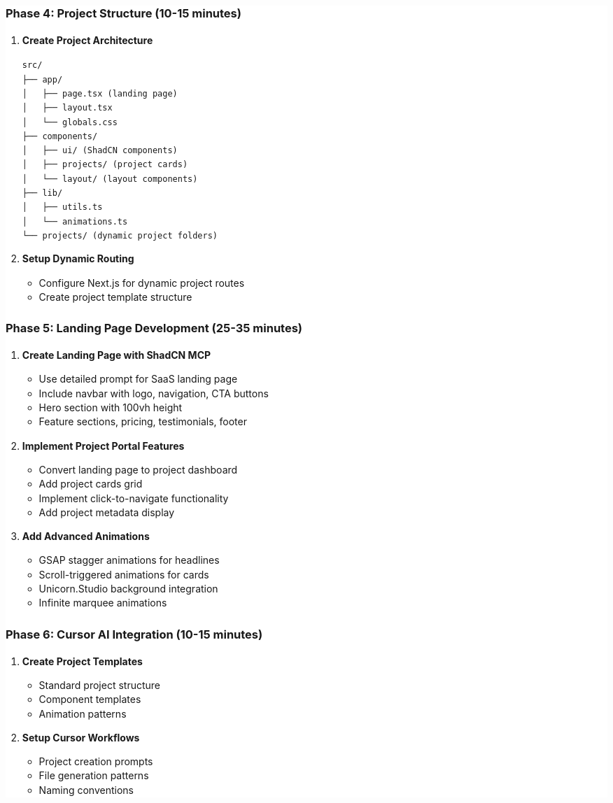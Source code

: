 ### Phase 4: Project Structure (10-15 minutes)
1. **Create Project Architecture**
   ```
   src/
   ├── app/
   │   ├── page.tsx (landing page)
   │   ├── layout.tsx
   │   └── globals.css
   ├── components/
   │   ├── ui/ (ShadCN components)
   │   ├── projects/ (project cards)
   │   └── layout/ (layout components)
   ├── lib/
   │   ├── utils.ts
   │   └── animations.ts
   └── projects/ (dynamic project folders)
   ```

2. **Setup Dynamic Routing**
   - Configure Next.js for dynamic project routes
   - Create project template structure

### Phase 5: Landing Page Development (25-35 minutes)
1. **Create Landing Page with ShadCN MCP**
   - Use detailed prompt for SaaS landing page
   - Include navbar with logo, navigation, CTA buttons
   - Hero section with 100vh height
   - Feature sections, pricing, testimonials, footer

2. **Implement Project Portal Features**
   - Convert landing page to project dashboard
   - Add project cards grid
   - Implement click-to-navigate functionality
   - Add project metadata display

3. **Add Advanced Animations**
   - GSAP stagger animations for headlines
   - Scroll-triggered animations for cards
   - Unicorn.Studio background integration
   - Infinite marquee animations

### Phase 6: Cursor AI Integration (10-15 minutes)
1. **Create Project Templates**
   - Standard project structure
   - Component templates
   - Animation patterns

2. **Setup Cursor Workflows**
   - Project creation prompts
   - File generation patterns
   - Naming conventions
